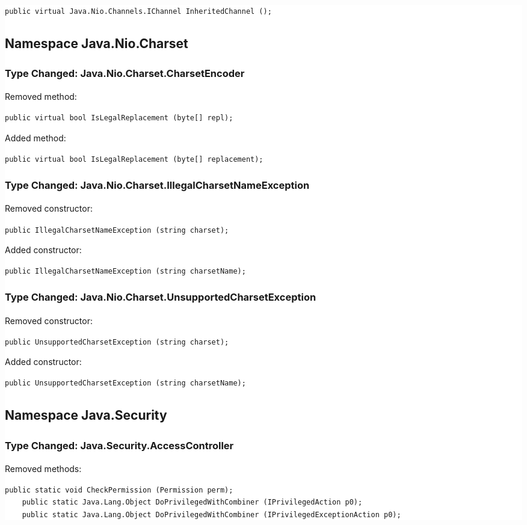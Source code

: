 ```
public virtual Java.Nio.Channels.IChannel InheritedChannel ();
```

## Namespace Java.Nio.Charset

### Type Changed: Java.Nio.Charset.CharsetEncoder

Removed method:

```
public virtual bool IsLegalReplacement (byte[] repl);
```

Added method:

```
public virtual bool IsLegalReplacement (byte[] replacement);
```

### Type Changed: Java.Nio.Charset.IllegalCharsetNameException

Removed constructor:

```
public IllegalCharsetNameException (string charset);
```

Added constructor:

```
public IllegalCharsetNameException (string charsetName);
```

### Type Changed: Java.Nio.Charset.UnsupportedCharsetException

Removed constructor:

```
public UnsupportedCharsetException (string charset);
```

Added constructor:

```
public UnsupportedCharsetException (string charsetName);
```

## Namespace Java.Security

### Type Changed: Java.Security.AccessController

Removed methods:

```
public static void CheckPermission (Permission perm);
	public static Java.Lang.Object DoPrivilegedWithCombiner (IPrivilegedAction p0);
	public static Java.Lang.Object DoPrivilegedWithCombiner (IPrivilegedExceptionAction p0);
```
